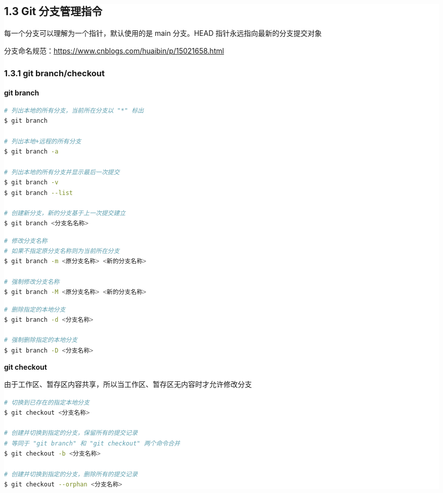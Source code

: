 
## 1.3 Git 分支管理指令

每一个分支可以理解为一个指针，默认使用的是 main 分支。HEAD 指针永远指向最新的分支提交对象

分支命名规范：https://www.cnblogs.com/huaibin/p/15021658.html



### 1.3.1 git branch/checkout

**git branch**

```bash
# 列出本地的所有分支，当前所在分支以 "*" 标出
$ git branch

# 列出本地+远程的所有分支
$ git branch -a

# 列出本地的所有分支并显示最后一次提交
$ git branch -v
$ git branch --list

# 创建新分支，新的分支基于上一次提交建立
$ git branch <分支名名称>
```

```bash
# 修改分支名称
# 如果不指定原分支名称则为当前所在分支
$ git branch -m <原分支名称> <新的分支名称>

# 强制修改分支名称
$ git branch -M <原分支名称> <新的分支名称>
```

```bash
# 删除指定的本地分支
$ git branch -d <分支名称>

# 强制删除指定的本地分支
$ git branch -D <分支名称>
```



**git checkout**

由于工作区、暂存区内容共享，所以当工作区、暂存区无内容时才允许修改分支

```bash
# 切换到已存在的指定本地分支
$ git checkout <分支名称>

# 创建并切换到指定的分支，保留所有的提交记录
# 等同于 "git branch" 和 "git checkout" 两个命令合并
$ git checkout -b <分支名称>

# 创建并切换到指定的分支，删除所有的提交记录
$ git checkout --orphan <分支名称>
```
